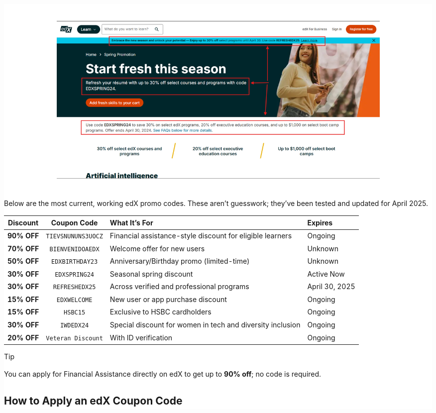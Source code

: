 <br> <div align="center"> <img src="https://github.com/coursmos/edX-Coupon-Code/blob/main/img/2%20Edx%20Discount.png" alt="edX Discount" width="649" height="auto" /> </div> <br>

Below are the most current, working edX promo codes. These aren’t guesswork; they’ve been tested and updated for April 2025.
<div align="center">
  
  | Discount | Coupon Code | What It’s For | Expires |
  | :---: | :---: | :--- | :--- |
  | **90% OFF** | ```TIEVSNUNUNS3UOCZ``` | Financial assistance-style discount for eligible learners | Ongoing |
  | **70% OFF** | ```BIENVENIDOAEDX``` | Welcome offer for new users | Unknown |
  | **50% OFF** | ```EDXBIRTHDAY23``` | Anniversary/Birthday promo (limited-time) | Unknown |
  | **30% OFF** | ```EDXSPRING24``` | Seasonal spring discount | Active Now |
  | **30% OFF** | ```REFRESHEDX25``` | Across verified and professional programs | April 30, 2025 |
  | **15% OFF** | ```EDXWELCOME``` | New user or app purchase discount | Ongoing |
  | **15% OFF** | ```HSBC15``` | Exclusive to HSBC cardholders | Ongoing |
  | **30% OFF** | ```IWDEDX24``` | Special discount for women in tech and diversity inclusion | Ongoing |
  | **20% OFF** | ```Veteran Discount``` | With ID verification | Ongoing |

</div>

> [!Tip]
> You can apply for Financial Assistance directly on edX to get up to **90% off**; no code is required.

## How to Apply an edX Coupon Code
